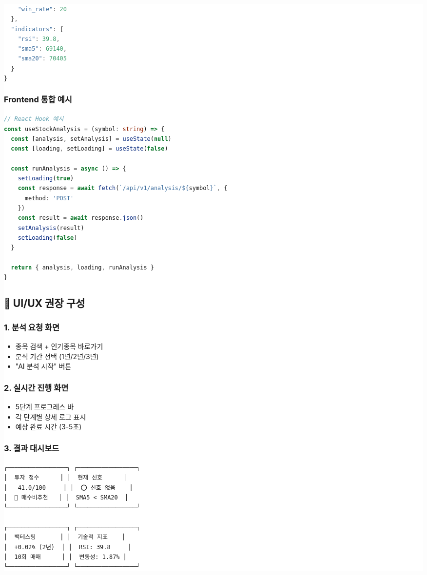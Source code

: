 ```typescript
    "win_rate": 20
  },
  "indicators": {
    "rsi": 39.8,
    "sma5": 69140,
    "sma20": 70405
  }
}
```

### Frontend 통합 예시
```typescript
// React Hook 예시
const useStockAnalysis = (symbol: string) => {
  const [analysis, setAnalysis] = useState(null)
  const [loading, setLoading] = useState(false)
  
  const runAnalysis = async () => {
    setLoading(true)
    const response = await fetch(`/api/v1/analysis/${symbol}`, {
      method: 'POST'
    })
    const result = await response.json()
    setAnalysis(result)
    setLoading(false)
  }
  
  return { analysis, loading, runAnalysis }
}
```

## 🎨 UI/UX 권장 구성

### 1. 분석 요청 화면
- 종목 검색 + 인기종목 바로가기
- 분석 기간 선택 (1년/2년/3년)
- "AI 분석 시작" 버튼

### 2. 실시간 진행 화면
- 5단계 프로그레스 바
- 각 단계별 상세 로그 표시
- 예상 완료 시간 (3-5초)

### 3. 결과 대시보드
```
┌─────────────────┐ ┌─────────────────┐
│  투자 점수      │ │  현재 신호      │
│   41.0/100     │ │  ⭕ 신호 없음    │
│  🔴 매수비추천   │ │  SMA5 < SMA20  │
└─────────────────┘ └─────────────────┘

┌─────────────────┐ ┌─────────────────┐
│  백테스팅       │ │  기술적 지표    │
│  +0.02% (2년)  │ │  RSI: 39.8     │
│  10회 매매      │ │  변동성: 1.87% │
└─────────────────┘ └─────────────────┘
```
